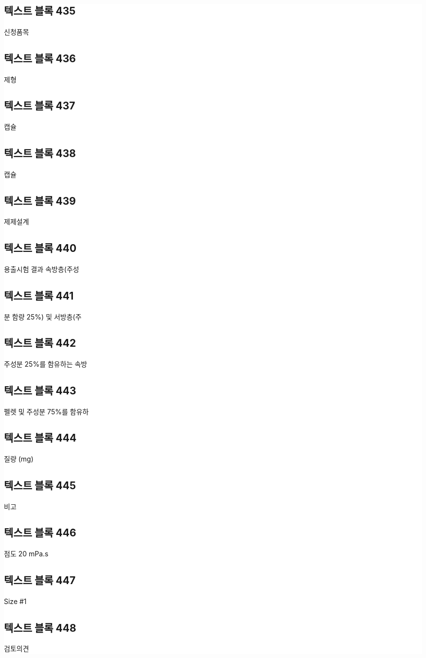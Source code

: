 ## 텍스트 블록 435
신청품목

## 텍스트 블록 436
제형

## 텍스트 블록 437
캡슐

## 텍스트 블록 438
캡슐

## 텍스트 블록 439
제제설계

## 텍스트 블록 440
용출시험 결과 속방층(주성

## 텍스트 블록 441
분 함량 25%) 및 서방층(주

## 텍스트 블록 442
주성분 25%를 함유하는 속방

## 텍스트 블록 443
펠렛 및 주성분 75%를 함유하

## 텍스트 블록 444
질량 (mg)

## 텍스트 블록 445
비고

## 텍스트 블록 446
점도 20 mPa.s

## 텍스트 블록 447
Size #1

## 텍스트 블록 448
검토의견
